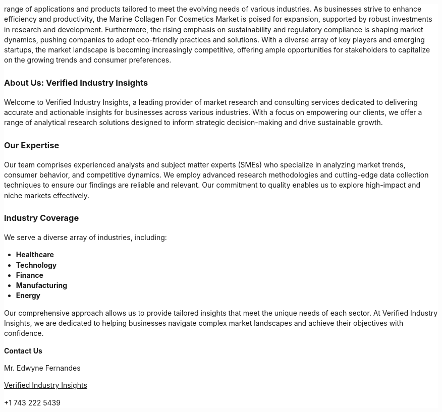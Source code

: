 range of applications and products tailored to meet the evolving needs of various industries. As businesses strive to enhance efficiency and productivity, the Marine Collagen For Cosmetics Market is poised for expansion, supported by robust investments in research and development. Furthermore, the rising emphasis on sustainability and regulatory compliance is shaping market dynamics, pushing companies to adopt eco-friendly practices and solutions. With a diverse array of key players and emerging startups, the market landscape is becoming increasingly competitive, offering ample opportunities for stakeholders to capitalize on the growing trends and consumer preferences.</p><h3>About Us: Verified Industry Insights</h3><p>Welcome to Verified Industry Insights, a leading provider of market research and consulting services dedicated to delivering accurate and actionable insights for businesses across various industries. With a focus on empowering our clients, we offer a range of analytical research solutions designed to inform strategic decision-making and drive sustainable growth.</p><h3>Our Expertise</h3><p>Our team comprises experienced analysts and subject matter experts (SMEs) who specialize in analyzing market trends, consumer behavior, and competitive dynamics. We employ advanced research methodologies and cutting-edge data collection techniques to ensure our findings are reliable and relevant. Our commitment to quality enables us to explore high-impact and niche markets effectively.</p><h3>Industry Coverage</h3><p>We serve a diverse array of industries, including:</p><ul><li><strong>Healthcare</strong></li><li><strong>Technology</strong></li><li><strong>Finance</strong></li><li><strong>Manufacturing</strong></li><li><strong>Energy</strong></li></ul><p>Our comprehensive approach allows us to provide tailored insights that meet the unique needs of each sector. At Verified Industry Insights, we are dedicated to helping businesses navigate complex market landscapes and achieve their objectives with confidence.</p><p><strong>Contact Us</strong></p><p>Mr. Edwyne Fernandes</p><p><a href="https://www.verifiedindustryinsights.com/">Verified Industry Insights</a></p><p>+1 743 222 5439</p>
